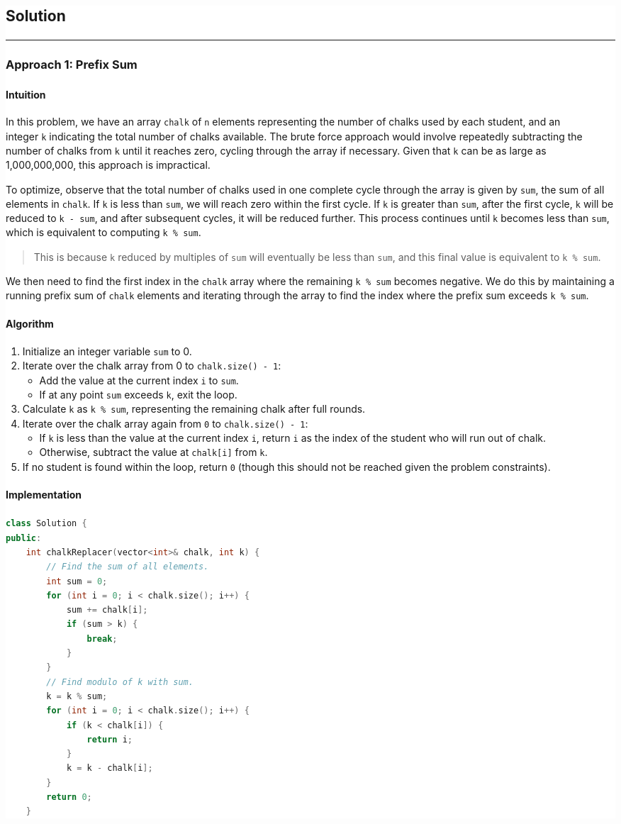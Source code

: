 ## Solution

---

### Approach 1: Prefix Sum

#### Intuition

In this problem, we have an array `chalk` of `n` elements representing the number of chalks used by each student, and an integer `k` indicating the total number of chalks available. The brute force approach would involve repeatedly subtracting the number of chalks from `k` until it reaches zero, cycling through the array if necessary. Given that `k` can be as large as 1,000,000,000, this approach is impractical.

To optimize, observe that the total number of chalks used in one complete cycle through the array is given by `sum`, the sum of all elements in `chalk`. If `k` is less than `sum`, we will reach zero within the first cycle. If `k` is greater than `sum`, after the first cycle, `k` will be reduced to `k - sum`, and after subsequent cycles, it will be reduced further. This process continues until `k` becomes less than `sum`, which is equivalent to computing `k % sum`.

> This is because `k` reduced by multiples of `sum` will eventually be less than `sum`, and this final value is equivalent to `k % sum`.

We then need to find the first index in the `chalk` array where the remaining `k % sum` becomes negative. We do this by maintaining a running prefix sum of `chalk` elements and iterating through the array to find the index where the prefix sum exceeds `k % sum`.

#### Algorithm

1. Initialize an integer variable `sum` to 0.
2. Iterate over the chalk array from 0 to `chalk.size() - 1`:
    - Add the value at the current index `i` to `sum`.
    - If at any point `sum` exceeds `k`, exit the loop.
3. Calculate `k` as `k % sum`, representing the remaining chalk after full rounds.
4. Iterate over the chalk array again from `0` to `chalk.size() - 1`:
    - If `k` is less than the value at the current index `i`, return `i` as the index of the student who will run out of chalk.
    - Otherwise, subtract the value at `chalk[i]` from `k`.
5. If no student is found within the loop, return `0` (though this should not be reached given the problem constraints).

#### Implementation

```cpp
class Solution {
public:
    int chalkReplacer(vector<int>& chalk, int k) {
        // Find the sum of all elements.
        int sum = 0;
        for (int i = 0; i < chalk.size(); i++) {
            sum += chalk[i];
            if (sum > k) {
                break;
            }
        }
        // Find modulo of k with sum.
        k = k % sum;
        for (int i = 0; i < chalk.size(); i++) {
            if (k < chalk[i]) {
                return i;
            }
            k = k - chalk[i];
        }
        return 0;
    }
```
